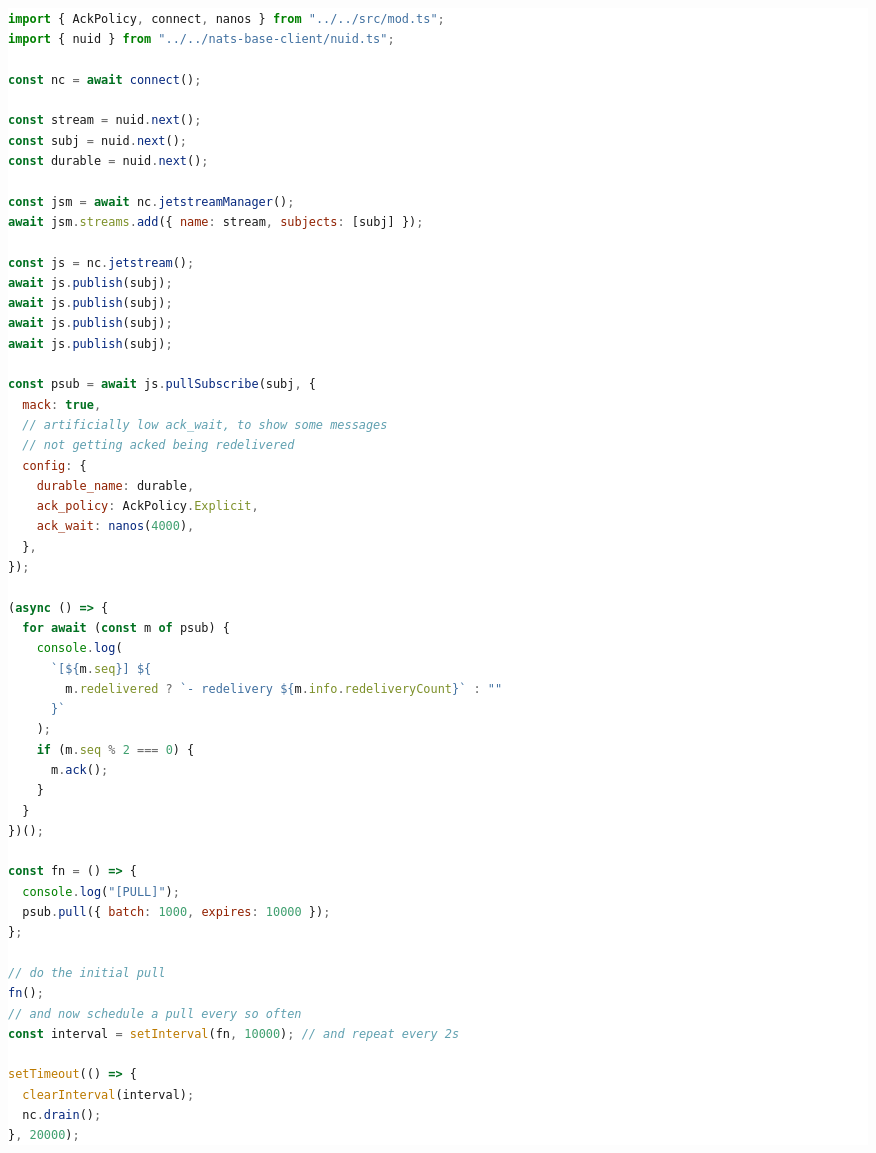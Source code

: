 ```javascript
import { AckPolicy, connect, nanos } from "../../src/mod.ts";
import { nuid } from "../../nats-base-client/nuid.ts";

const nc = await connect();

const stream = nuid.next();
const subj = nuid.next();
const durable = nuid.next();

const jsm = await nc.jetstreamManager();
await jsm.streams.add({ name: stream, subjects: [subj] });

const js = nc.jetstream();
await js.publish(subj);
await js.publish(subj);
await js.publish(subj);
await js.publish(subj);

const psub = await js.pullSubscribe(subj, {
  mack: true,
  // artificially low ack_wait, to show some messages
  // not getting acked being redelivered
  config: {
    durable_name: durable,
    ack_policy: AckPolicy.Explicit,
    ack_wait: nanos(4000),
  },
});

(async () => {
  for await (const m of psub) {
    console.log(
      `[${m.seq}] ${
        m.redelivered ? `- redelivery ${m.info.redeliveryCount}` : ""
      }`
    );
    if (m.seq % 2 === 0) {
      m.ack();
    }
  }
})();

const fn = () => {
  console.log("[PULL]");
  psub.pull({ batch: 1000, expires: 10000 });
};

// do the initial pull
fn();
// and now schedule a pull every so often
const interval = setInterval(fn, 10000); // and repeat every 2s

setTimeout(() => {
  clearInterval(interval);
  nc.drain();
}, 20000);
```
